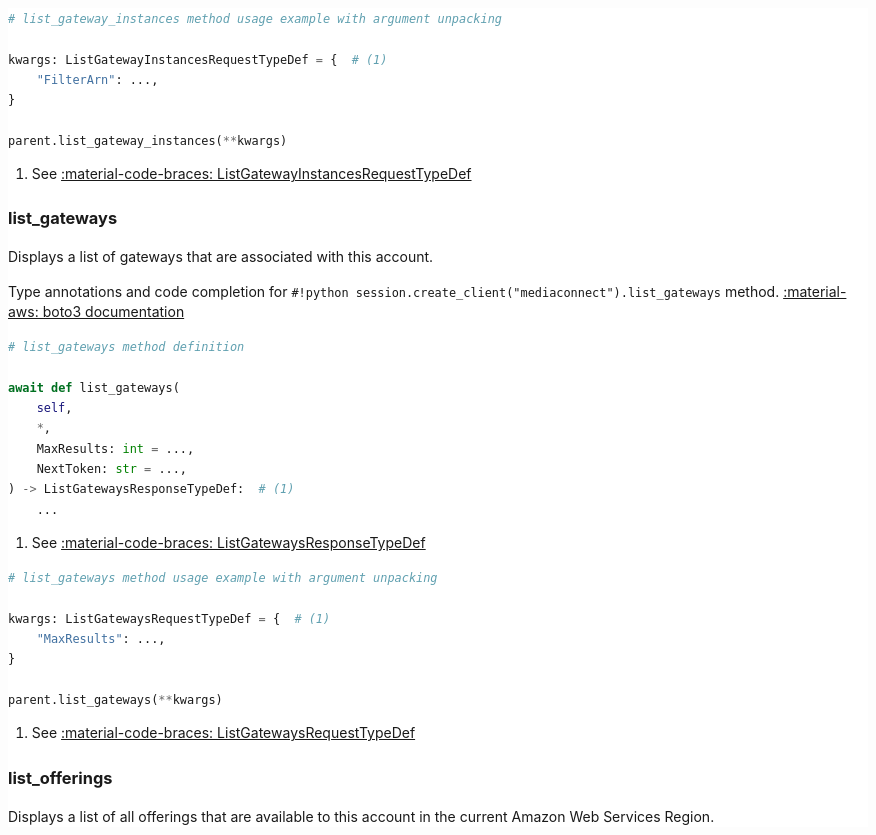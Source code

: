 
```python
# list_gateway_instances method usage example with argument unpacking

kwargs: ListGatewayInstancesRequestTypeDef = {  # (1)
    "FilterArn": ...,
}

parent.list_gateway_instances(**kwargs)
```

1. See [:material-code-braces: ListGatewayInstancesRequestTypeDef](./type_defs.md#listgatewayinstancesrequesttypedef)

### list\_gateways

Displays a list of gateways that are associated with this account.

Type annotations and code completion for `#!python session.create_client("mediaconnect").list_gateways` method.
[:material-aws: boto3 documentation](https://boto3.amazonaws.com/v1/documentation/api/latest/reference/services/mediaconnect/client/list_gateways.html)

```python
# list_gateways method definition

await def list_gateways(
    self,
    *,
    MaxResults: int = ...,
    NextToken: str = ...,
) -> ListGatewaysResponseTypeDef:  # (1)
    ...
```

1. See [:material-code-braces: ListGatewaysResponseTypeDef](./type_defs.md#listgatewaysresponsetypedef)


```python
# list_gateways method usage example with argument unpacking

kwargs: ListGatewaysRequestTypeDef = {  # (1)
    "MaxResults": ...,
}

parent.list_gateways(**kwargs)
```

1. See [:material-code-braces: ListGatewaysRequestTypeDef](./type_defs.md#listgatewaysrequesttypedef)

### list\_offerings

Displays a list of all offerings that are available to this account in the
current Amazon Web Services Region.
